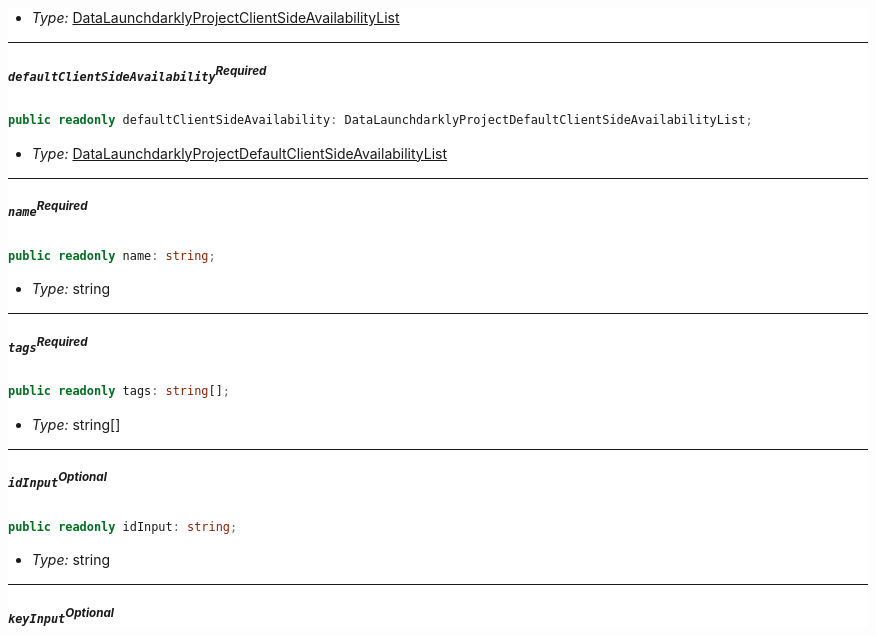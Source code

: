 - *Type:* <a href="#@cdktf/provider-launchdarkly.dataLaunchdarklyProject.DataLaunchdarklyProjectClientSideAvailabilityList">DataLaunchdarklyProjectClientSideAvailabilityList</a>

---

##### `defaultClientSideAvailability`<sup>Required</sup> <a name="defaultClientSideAvailability" id="@cdktf/provider-launchdarkly.dataLaunchdarklyProject.DataLaunchdarklyProject.property.defaultClientSideAvailability"></a>

```typescript
public readonly defaultClientSideAvailability: DataLaunchdarklyProjectDefaultClientSideAvailabilityList;
```

- *Type:* <a href="#@cdktf/provider-launchdarkly.dataLaunchdarklyProject.DataLaunchdarklyProjectDefaultClientSideAvailabilityList">DataLaunchdarklyProjectDefaultClientSideAvailabilityList</a>

---

##### `name`<sup>Required</sup> <a name="name" id="@cdktf/provider-launchdarkly.dataLaunchdarklyProject.DataLaunchdarklyProject.property.name"></a>

```typescript
public readonly name: string;
```

- *Type:* string

---

##### `tags`<sup>Required</sup> <a name="tags" id="@cdktf/provider-launchdarkly.dataLaunchdarklyProject.DataLaunchdarklyProject.property.tags"></a>

```typescript
public readonly tags: string[];
```

- *Type:* string[]

---

##### `idInput`<sup>Optional</sup> <a name="idInput" id="@cdktf/provider-launchdarkly.dataLaunchdarklyProject.DataLaunchdarklyProject.property.idInput"></a>

```typescript
public readonly idInput: string;
```

- *Type:* string

---

##### `keyInput`<sup>Optional</sup> <a name="keyInput" id="@cdktf/provider-launchdarkly.dataLaunchdarklyProject.DataLaunchdarklyProject.property.keyInput"></a>
